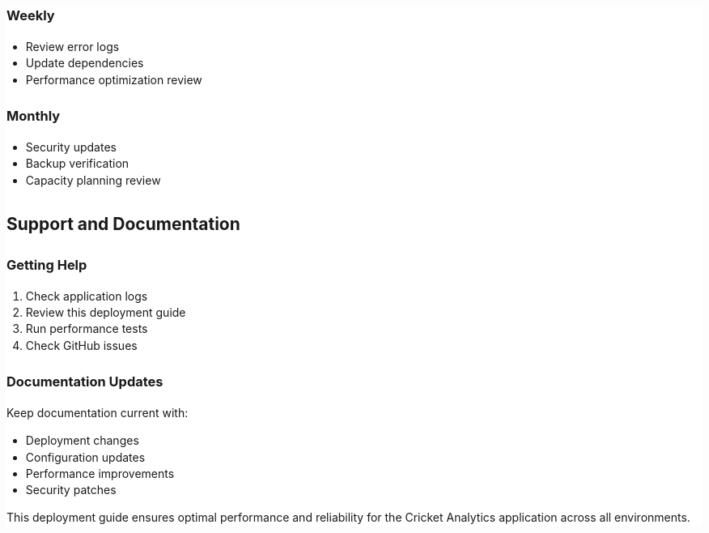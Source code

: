 ### Weekly
- Review error logs
- Update dependencies
- Performance optimization review

### Monthly
- Security updates
- Backup verification
- Capacity planning review

## Support and Documentation

### Getting Help
1. Check application logs
2. Review this deployment guide
3. Run performance tests
4. Check GitHub issues

### Documentation Updates
Keep documentation current with:
- Deployment changes
- Configuration updates
- Performance improvements
- Security patches

This deployment guide ensures optimal performance and reliability for the Cricket Analytics application across all environments. 
